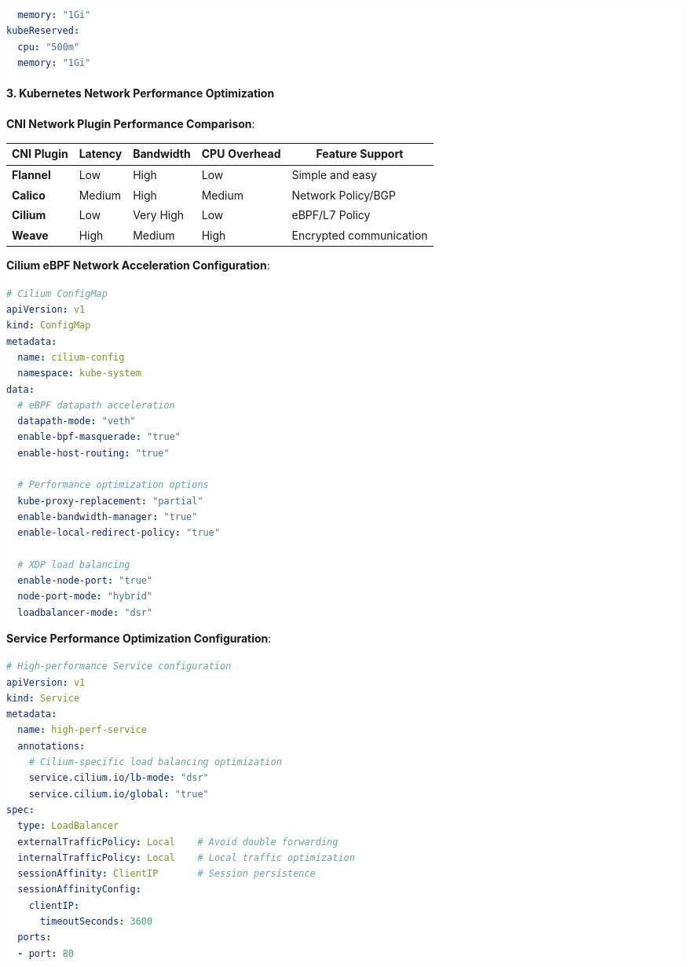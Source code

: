```yaml
  memory: "1Gi"
kubeReserved:
  cpu: "500m" 
  memory: "1Gi"
```

#### **3. Kubernetes Network Performance Optimization**

**CNI Network Plugin Performance Comparison**:

| CNI Plugin | Latency | Bandwidth | CPU Overhead | Feature Support |
|------------|---------|-----------|--------------|----------------|
| **Flannel** | Low | High | Low | Simple and easy |
| **Calico** | Medium | High | Medium | Network Policy/BGP |
| **Cilium** | Low | Very High | Low | eBPF/L7 Policy |
| **Weave** | High | Medium | High | Encrypted communication |

**Cilium eBPF Network Acceleration Configuration**:
```yaml
# Cilium ConfigMap
apiVersion: v1
kind: ConfigMap
metadata:
  name: cilium-config
  namespace: kube-system
data:
  # eBPF datapath acceleration
  datapath-mode: "veth"
  enable-bpf-masquerade: "true"
  enable-host-routing: "true"
  
  # Performance optimization options
  kube-proxy-replacement: "partial"
  enable-bandwidth-manager: "true"
  enable-local-redirect-policy: "true"
  
  # XDP load balancing
  enable-node-port: "true"
  node-port-mode: "hybrid"
  loadbalancer-mode: "dsr"
```

**Service Performance Optimization Configuration**:
```yaml
# High-performance Service configuration
apiVersion: v1
kind: Service
metadata:
  name: high-perf-service
  annotations:
    # Cilium-specific load balancing optimization
    service.cilium.io/lb-mode: "dsr"
    service.cilium.io/global: "true"
spec:
  type: LoadBalancer
  externalTrafficPolicy: Local    # Avoid double forwarding
  internalTrafficPolicy: Local    # Local traffic optimization
  sessionAffinity: ClientIP       # Session persistence
  sessionAffinityConfig:
    clientIP:
      timeoutSeconds: 3600
  ports:
  - port: 80
```